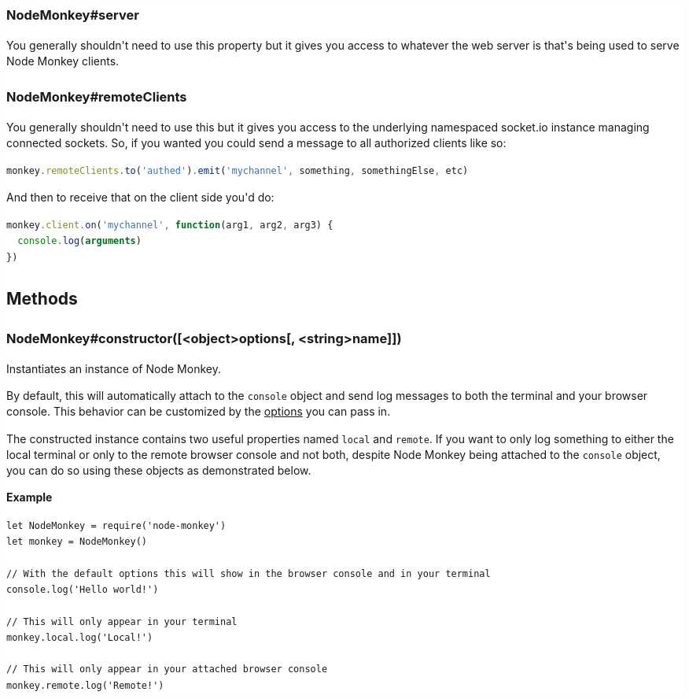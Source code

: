 ### NodeMonkey#server

You generally shouldn't need to use this property but it gives you access to whatever the web server is that's being used to serve Node Monkey clients.

### NodeMonkey#remoteClients

You generally shouldn't need to use this but it gives you access to the underlying namespaced socket.io instance managing connected sockets. So, if you wanted you could send a message to all authorized clients like so:

```js
monkey.remoteClients.to('authed').emit('mychannel', something, somethingElse, etc)
```

And then to receive that on the client side you'd do:

```js
monkey.client.on('mychannel', function(arg1, arg2, arg3) {
  console.log(arguments)
})
```


## Methods

### NodeMonkey#constructor([\<object>options[, \<string>name]])

Instantiates an instance of Node Monkey.

By default, this will automatically attach to the `console` object and send log messages to both the terminal and your browser console. This behavior can be customized by the [options](#options) you can pass in.

The constructed instance contains two useful properties named `local` and `remote`. If you want to only log something to either the local terminal or only to the remote browser console and not both, despite Node Monkey being attached to the `console` object, you can do so using these objects as demonstrated below.

**Example**
```
let NodeMonkey = require('node-monkey')
let monkey = NodeMonkey()

// With the default options this will show in the browser console and in your terminal
console.log('Hello world!')

// This will only appear in your terminal
monkey.local.log('Local!')

// This will only appear in your attached browser console
monkey.remote.log('Remote!')
```
